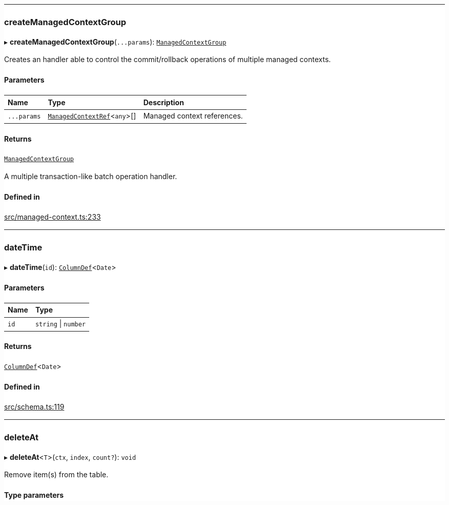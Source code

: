 ___

### createManagedContextGroup

▸ **createManagedContextGroup**(`...params`): [`ManagedContextGroup`](modules.md#managedcontextgroup)

Creates an handler able to control the commit/rollback operations of multiple managed contexts.

#### Parameters

| Name | Type | Description |
| :------ | :------ | :------ |
| `...params` | [`ManagedContextRef`](modules.md#managedcontextref)\<`any`\>[] | Managed context references. |

#### Returns

[`ManagedContextGroup`](modules.md#managedcontextgroup)

A multiple transaction-like batch operation handler.

#### Defined in

[src/managed-context.ts:233](https://github.com/gasstack/gasstack/blob/56a168b/packages/db/src/managed-context.ts#L233)

___

### dateTime

▸ **dateTime**(`id`): [`ColumnDef`](modules.md#columndef)\<`Date`\>

#### Parameters

| Name | Type |
| :------ | :------ |
| `id` | `string` \| `number` |

#### Returns

[`ColumnDef`](modules.md#columndef)\<`Date`\>

#### Defined in

[src/schema.ts:119](https://github.com/gasstack/gasstack/blob/56a168b/packages/db/src/schema.ts#L119)

___

### deleteAt

▸ **deleteAt**\<`T`\>(`ctx`, `index`, `count?`): `void`

Remove item(s) from the table.

#### Type parameters
